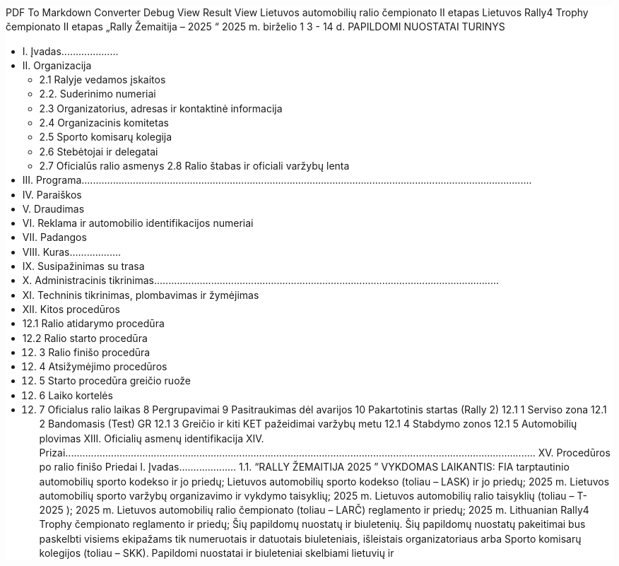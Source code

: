  PDF To Markdown Converter
Debug View
Result View
Lietuvos automobilių ralio čempionato II etapas
Lietuvos Rally4 Trophy čempionato II etapas
„Rally Žemaitija – 2025 “
2025 m. birželio 1 3 - 14 d.
PAPILDOMI NUOSTATAI
TURINYS
  - I. Įvadas....................
  - II. Organizacija
     - 2.1 Ralyje vedamos įskaitos
     - 2.2. Suderinimo numeriai
     - 2.3 Organizatorius, adresas ir kontaktinė informacija
     - 2.4 Organizacinis komitetas
     - 2.5 Sporto komisarų kolegija
     - 2.6 Stebėtojai ir delegatai
     - 2.7 Oficialūs ralio asmenys
2.8 Ralio štabas ir oficiali varžybų lenta
- III. Programa..............................................................................................................................................................
- IV. Paraiškos
- V. Draudimas
- VI. Reklama ir automobilio identifikacijos numeriai
- VII. Padangos
- VIII. Kuras..................
- IX. Susipažinimas su trasa
- X. Administracinis tikrinimas.........................................................................................................................
- XI. Techninis tikrinimas, plombavimas ir žymėjimas
- XII. Kitos procedūros
- 12.1 Ralio atidarymo procedūra
- 12.2 Ralio starto procedūra
- 12. 3 Ralio finišo procedūra
- 12. 4 Atsižymėjimo procedūros
- 12. 5 Starto procedūra greičio ruože
- 12. 6 Laiko kortelės
- 12. 7 Oficialus ralio laikas
8 Pergrupavimai
9 Pasitraukimas dėl avarijos
10 Pakartotinis startas (Rally 2)
12.1 1 Serviso zona
12.1 2 Bandomasis (Test) GR
12.1 3 Greičio ir kiti KET pažeidimai varžybų metu
12.1 4 Stabdymo zonos
12.1 5 Automobilių plovimas
XIII. Oficialių asmenų identifikacija
XIV. Prizai.....................................................................................................................................................................
XV. Procedūros po ralio finišo
Priedai
I. Įvadas....................
1.1. “RALLY ŽEMAITIJA 2025 ” VYKDOMAS LAIKANTIS:
FIA tarptautinio automobilių sporto kodekso ir jo priedų;
Lietuvos automobilių sporto kodekso (toliau – LASK) ir jo priedų;
2025 m. Lietuvos automobilių sporto varžybų organizavimo ir vykdymo taisyklių;
2025 m. Lietuvos automobilių ralio taisyklių (toliau – T- 2025 );
2025 m. Lietuvos automobilių ralio čempionato (toliau – LARČ) reglamento ir priedų;
2025 m. Lithuanian Rally4 Trophy čempionato reglamento ir priedų;
Šių papildomų nuostatų ir biuletenių.
Šių papildomų nuostatų pakeitimai bus paskelbti visiems ekipažams tik numeruotais ir datuotais biuleteniais, išleistais
organizatoriaus arba Sporto komisarų kolegijos (toliau – SKK). Papildomi nuostatai ir biuleteniai skelbiami lietuvių ir